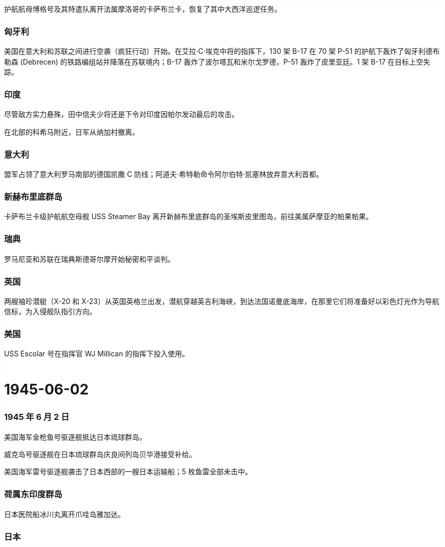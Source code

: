 护航航母博格号及其特遣队离开法属摩洛哥的卡萨布兰卡，恢复了其中大西洋巡逻任务。

### 匈牙利

美国在意大利和苏联之间进行空袭（疯狂行动）开始。在艾拉·C·埃克中将的指挥下，130
架 B-17 在 70 架 P-51 的护航下轰炸了匈牙利德布勒森 (Debrecen)
的铁路编组站并降落在苏联境内；B-17 轰炸了波尔塔瓦和米尔戈罗德，P-51
轰炸了皮里亚廷。1 架 B-17 在目标上空失踪。

### 印度

尽管敌方实力悬殊，田中信夫少将还是下令对印度因帕尔发动最后的攻击。

在北部的科希马附近，日军从纳加村撤离。

### 意大利

盟军占领了意大利罗马南部的德国凯撒 C
防线；阿道夫·希特勒命令阿尔伯特·凯塞林放弃意大利首都。

### 新赫布里底群岛

卡萨布兰卡级护航航空母舰 USS Steamer Bay
离开新赫布里底群岛的圣埃斯皮里图岛，前往美属萨摩亚的帕果帕果。

### 瑞典

罗马尼亚和苏联在瑞典斯德哥尔摩开始秘密和平谈判。

### 英国

两艘袖珍潜艇（X-20 和
X-23）从英国英格兰出发，潜航穿越英吉利海峡，到达法国诺曼底海岸，在那里它们将准备好以彩色灯光作为导航信标，为入侵舰队指引方向。

### 美国

USS Escolar 号在指挥官 WJ Millican 的指挥下投入使用。

# 1945-06-02

### 1945 年 6 月 2 日

美国海军金枪鱼号驱逐舰抵达日本琉球群岛。

威克岛号驱逐舰在日本琉球群岛庆良间列岛贝华港接受补给。

美国海军雷号驱逐舰袭击了日本西部的一艘日本运输船；5 枚鱼雷全部未击中。

### 荷属东印度群岛

日本医院船冰川丸离开爪哇岛雅加达。

### 日本
